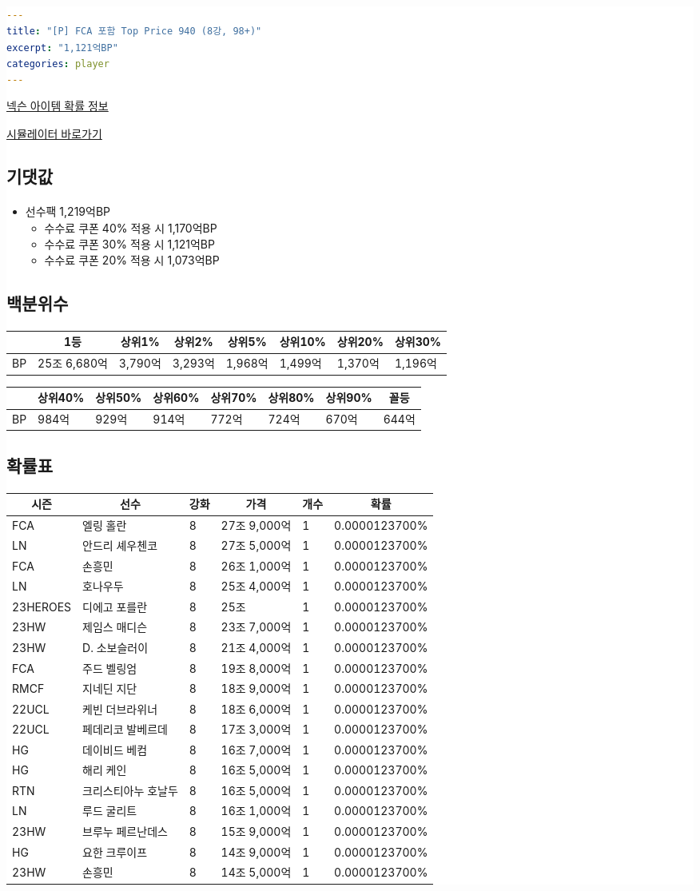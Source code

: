```yaml
---
title: "[P] FCA 포함 Top Price 940 (8강, 98+)"
excerpt: "1,121억BP"
categories: player
---
```

[넥슨 아이템 확률 정보](http://iteminfo.nexon.com/probability/fco?sn=8453)

[시뮬레이터 바로가기](/simulator/8453)
## 기댓값
- 선수팩 1,219억BP
  - 수수료 쿠폰 40% 적용 시 1,170억BP
  - 수수료 쿠폰 30% 적용 시 1,121억BP
  - 수수료 쿠폰 20% 적용 시 1,073억BP


## 백분위수

||1등|상위1%|상위2%|상위5%|상위10%|상위20%|상위30%|
|---|---|---|---|---|---|---|---|
|BP|25조 6,680억|3,790억|3,293억|1,968억|1,499억|1,370억|1,196억|

||상위40%|상위50%|상위60%|상위70%|상위80%|상위90%|꼴등|
|---|---|---|---|---|---|---|---|
|BP|984억|929억|914억|772억|724억|670억|644억|


## 확률표

|시즌|선수|강화|가격|개수|확률|
|---|---|---|---|---|---|
|FCA|엘링 홀란|8|27조 9,000억|1|0.0000123700%|
|LN|안드리 셰우첸코|8|27조 5,000억|1|0.0000123700%|
|FCA|손흥민|8|26조 1,000억|1|0.0000123700%|
|LN|호나우두|8|25조 4,000억|1|0.0000123700%|
|23HEROES|디에고 포를란|8|25조|1|0.0000123700%|
|23HW|제임스 매디슨|8|23조 7,000억|1|0.0000123700%|
|23HW|D. 소보슬러이|8|21조 4,000억|1|0.0000123700%|
|FCA|주드 벨링엄|8|19조 8,000억|1|0.0000123700%|
|RMCF|지네딘 지단|8|18조 9,000억|1|0.0000123700%|
|22UCL|케빈 더브라위너|8|18조 6,000억|1|0.0000123700%|
|22UCL|페데리코 발베르데|8|17조 3,000억|1|0.0000123700%|
|HG|데이비드 베컴|8|16조 7,000억|1|0.0000123700%|
|HG|해리 케인|8|16조 5,000억|1|0.0000123700%|
|RTN|크리스티아누 호날두|8|16조 5,000억|1|0.0000123700%|
|LN|루드 굴리트|8|16조 1,000억|1|0.0000123700%|
|23HW|브루누 페르난데스|8|15조 9,000억|1|0.0000123700%|
|HG|요한 크루이프|8|14조 9,000억|1|0.0000123700%|
|23HW|손흥민|8|14조 5,000억|1|0.0000123700%|